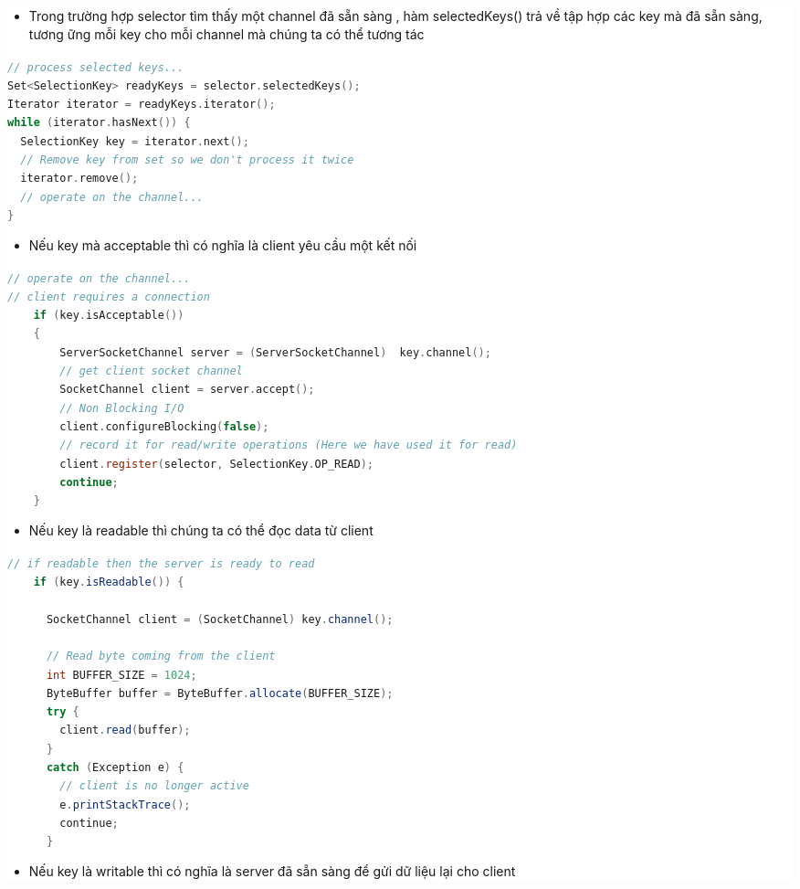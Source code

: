 * Trong trường hợp selector tìm thấy một channel đã sẵn sàng , hàm selectedKeys() trả về tập hợp các key mà đã sẵn sàng, tương ững mỗi key cho mỗi channel mà chúng ta có thể tương tác

```c
// process selected keys...
Set<SelectionKey> readyKeys = selector.selectedKeys();
Iterator iterator = readyKeys.iterator();
while (iterator.hasNext()) {
  SelectionKey key = iterator.next();
  // Remove key from set so we don't process it twice
  iterator.remove();
  // operate on the channel...
}
```

* Nếu key mà acceptable thì có nghĩa là client yêu cầu một kết nối

```c
// operate on the channel...
// client requires a connection
    if (key.isAcceptable())
    {
        ServerSocketChannel server = (ServerSocketChannel)  key.channel();
        // get client socket channel
        SocketChannel client = server.accept();
        // Non Blocking I/O
        client.configureBlocking(false);
        // record it for read/write operations (Here we have used it for read)
        client.register(selector, SelectionKey.OP_READ);
        continue;
    }
```

* Nếu key là readable thì chúng ta có thể đọc data từ client

```scala
// if readable then the server is ready to read 
    if (key.isReadable()) {

      SocketChannel client = (SocketChannel) key.channel();

      // Read byte coming from the client
      int BUFFER_SIZE = 1024;
      ByteBuffer buffer = ByteBuffer.allocate(BUFFER_SIZE);
      try {
        client.read(buffer);
      }
      catch (Exception e) {
        // client is no longer active
        e.printStackTrace();
        continue;
      }
```

* Nếu key là writable thì có nghĩa là server đã sẵn sàng để gửi dữ liệu lại cho client
